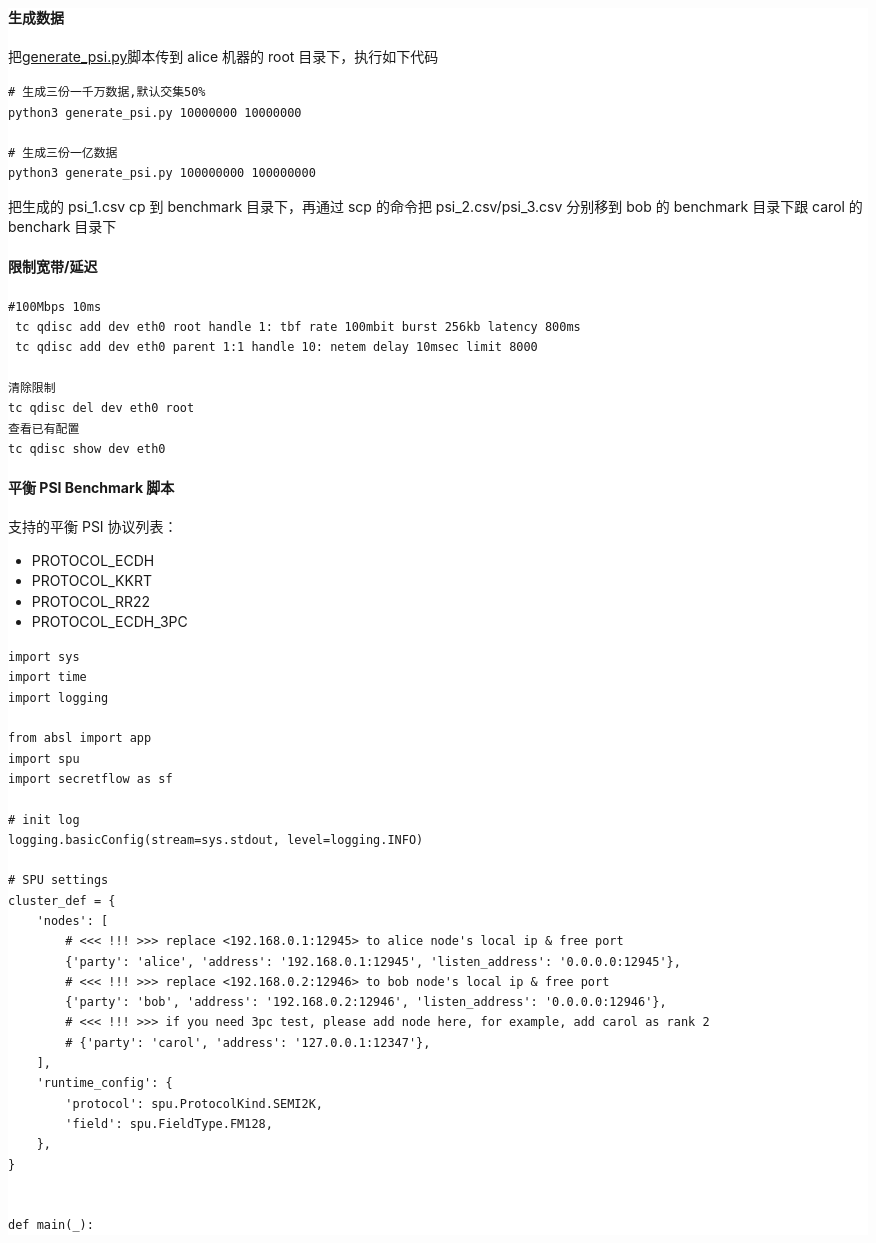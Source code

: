 #### 生成数据

把[generate_psi.py](./resources/generate_psi.py)脚本传到 alice 机器的 root 目录下，执行如下代码

```
# 生成三份一千万数据,默认交集50%
python3 generate_psi.py 10000000 10000000

# 生成三份一亿数据
python3 generate_psi.py 100000000 100000000
```

把生成的 psi_1.csv cp 到 benchmark 目录下，再通过 scp 的命令把 psi_2.csv/psi_3.csv 分别移到 bob 的 benchmark 目录下跟 carol 的 benchark 目录下

#### 限制宽带/延迟

```
#100Mbps 10ms
 tc qdisc add dev eth0 root handle 1: tbf rate 100mbit burst 256kb latency 800ms
 tc qdisc add dev eth0 parent 1:1 handle 10: netem delay 10msec limit 8000

清除限制
tc qdisc del dev eth0 root
查看已有配置
tc qdisc show dev eth0
```

#### 平衡 PSI Benchmark 脚本

支持的平衡 PSI 协议列表：

- PROTOCOL_ECDH
- PROTOCOL_KKRT
- PROTOCOL_RR22
- PROTOCOL_ECDH_3PC

```
import sys
import time
import logging

from absl import app
import spu
import secretflow as sf

# init log
logging.basicConfig(stream=sys.stdout, level=logging.INFO)

# SPU settings
cluster_def = {
    'nodes': [
        # <<< !!! >>> replace <192.168.0.1:12945> to alice node's local ip & free port
        {'party': 'alice', 'address': '192.168.0.1:12945', 'listen_address': '0.0.0.0:12945'},
        # <<< !!! >>> replace <192.168.0.2:12946> to bob node's local ip & free port
        {'party': 'bob', 'address': '192.168.0.2:12946', 'listen_address': '0.0.0.0:12946'},
        # <<< !!! >>> if you need 3pc test, please add node here, for example, add carol as rank 2
        # {'party': 'carol', 'address': '127.0.0.1:12347'},
    ],
    'runtime_config': {
        'protocol': spu.ProtocolKind.SEMI2K,
        'field': spu.FieldType.FM128,
    },
}


def main(_):
```